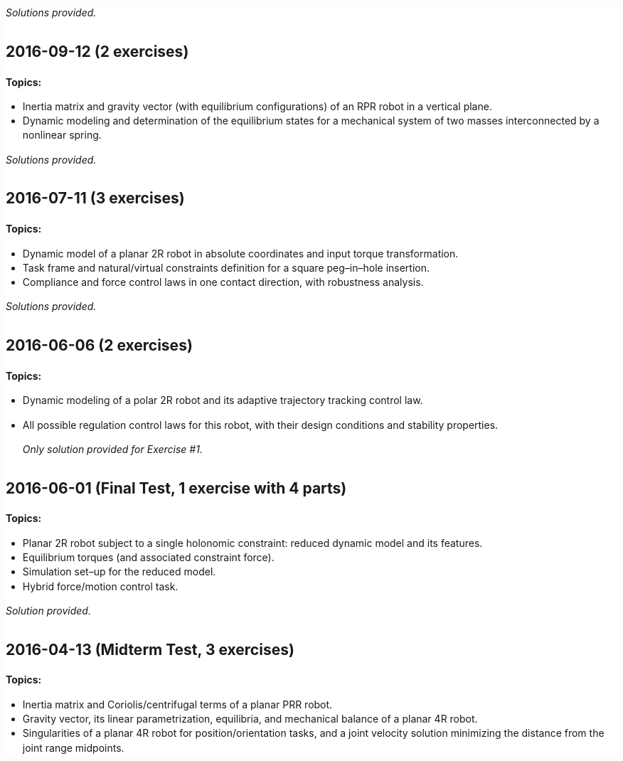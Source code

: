 *Solutions provided.*


## 2016-09-12 (2 exercises)

**Topics:**

- Inertia matrix and gravity vector (with equilibrium configurations) of an RPR robot in a vertical plane.
- Dynamic modeling and determination of the equilibrium states for a mechanical system of two masses interconnected by a nonlinear spring.

*Solutions provided.*


## 2016-07-11 (3 exercises)

**Topics:**

- Dynamic model of a planar 2R robot in absolute coordinates and input torque transformation.
- Task frame and natural/virtual constraints definition for a square peg–in–hole insertion.
- Compliance and force control laws in one contact direction, with robustness analysis.

*Solutions provided.*


## 2016-06-06 (2 exercises)

**Topics:**

- Dynamic modeling of a polar 2R robot and its adaptive trajectory tracking control law.
- All possible regulation control laws for this robot, with their design conditions and stability properties.

  _Only solution provided for Exercise #1._


## 2016-06-01 (Final Test, 1 exercise with 4 parts)

**Topics:**

- Planar 2R robot subject to a single holonomic constraint: reduced dynamic model and its features.
- Equilibrium torques (and associated constraint force).
- Simulation set–up for the reduced model.
- Hybrid force/motion control task.

*Solution provided.*


## 2016-04-13 (Midterm Test, 3 exercises)

**Topics:**

- Inertia matrix and Coriolis/centrifugal terms of a planar PRR robot.
- Gravity vector, its linear parametrization, equilibria, and mechanical balance of a planar 4R robot.
- Singularities of a planar 4R robot for position/orientation tasks, and a joint velocity solution minimizing the distance from the joint range midpoints.
